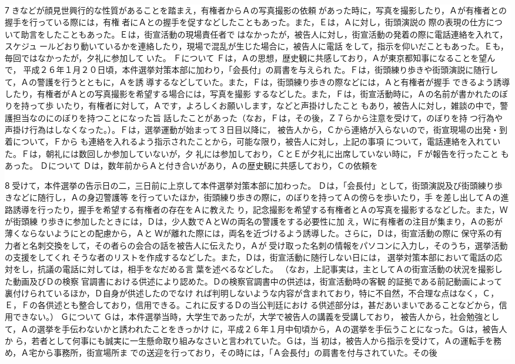  7 
きなどが顔見世興行的な性質があることを踏まえ，有権者からＡの写真撮影の依頼
があった時に，写真を撮影したり，Ａが有権者との握手を行っている際には，有権
者にＡとの握手を促すなどしたこともあった。また，Ｅは，Ａに対し，街頭演説の
際の表現の仕方について助言をしたこともあった。Ｅは，街宣活動の現場責任者で
はなかったが，被告人に対し，街宣活動の発着の際に電話連絡を入れて，スケジュ
ールどおり動いているかを連絡したり，現場で混乱が生じた場合に，被告人に電話
をして，指示を仰いだこともあった。Ｅも，毎回ではなかったが，夕礼に参加して
いた。 
 Ｆについて 
Ｆは，Ａの思想，歴史観に共感しており，Ａが東京都知事になることを望んで，
平成２６年１月２０日頃，本件選挙対策本部に加わり，「会長付」の肩書を与えられ
た。Ｆは，街頭練り歩きや街頭演説に随行して，Ａの警護を行うとともに，Ａを誘
導するなどしていた。また，Ｆは，街頭練り歩きの際などには，Ａと有権者が握手
できるよう誘導したり，有権者がＡとの写真撮影を希望する場合には，写真を撮影
するなどした。また，Ｆは，街宣活動時に，Ａの名前が書かれたのぼりを持って歩
いたり，有権者に対して，Ａです，よろしくお願いします，などと声掛けしたこと
もあり，被告人に対し，雑談の中で，警護担当なのにのぼりを持つことになった旨
話したことがあった（なお，Ｆは，その後，Ｚ７らから注意を受けて，のぼりを持
つ行為や声掛け行為はしなくなった。）。Ｆは，選挙運動が始まって３日目以降に，
被告人から，Ｃから連絡が入らないので，街宣現場の出発・到着について，Ｆから
も連絡を入れるよう指示されたことから，可能な限り，被告人に対し，上記の事項
について，電話連絡を入れていた。Ｆは，朝礼には数回しか参加していないが，夕
礼には参加しており，ＣとＥが夕礼に出席していない時に，Ｆが報告を行ったこと
もあった。 
  Ｄについて 
 Ｄは，数年前からＡと付き合いがあり，Ａの歴史観に共感しており，Ｃの依頼を
 
 8 
受けて，本件選挙の告示日の二，三日前に上京して本件選挙対策本部に加わった。
Ｄは，「会長付」として，街頭演説及び街頭練り歩きなどに随行し，Ａの身辺警護等
を行っていたほか，街頭練り歩きの際に，のぼりを持ってＡの傍らを歩いたり，手
を差し出してＡの進路誘導を行ったり，握手を希望する有権者の存在をＡに教えた
り，記念撮影を希望する有権者とＡの写真を撮影するなどした。また，Ｗが街頭練
り歩きに参加したときには，Ｄは，少人数でＡとＷの両名の警護をする必要性に加
え，Ｗに有権者の注目が集まり，Ａの影が薄くならないようにとの配慮から，Ａと
Ｗが離れた際には，両名を近づけるよう誘導した。さらに，Ｄは，街宣活動の際に
保守系の有力者と名刺交換をして，その者らの会合の話を被告人に伝えたり，Ａが
受け取った名刺の情報をパソコンに入力し，そのうち，選挙活動の支援をしてくれ
そうな者のリストを作成するなどした。また，Ｄは，街宣活動に随行しない日には，
選挙対策本部において電話の応対をし，抗議の電話に対しては，相手をなだめる言
葉を述べるなどした。 
 （なお，上記事実は，主としてＡの街宣活動の状況を撮影した動画及びＤの検察
官調書における供述により認めた。Ｄの検察官調書中の供述は，街宣活動時の客観
的証拠である前記動画によって裏付けられているほか，Ｄ自身が供述したのでなけ
れば判明しないような内容が含まれており，特に不自然，不合理な点はなく，Ｃ，
Ｅ，Ｆの各供述とも整合しており，信用できる。これに反するＤの当公判廷におけ
る供述部分は，甚だあいまいであることなどから，信用できない。） 
 Ｇについて 
Ｇは，本件選挙当時，大学生であったが，大学で被告人の講義を受講しており，
被告人から，社会勉強として，Ａの選挙を手伝わないかと誘われたことをきっかけ
に，平成２６年１月中旬頃から，Ａの選挙を手伝うことになった。Ｇは，被告人か
ら，若者として何事にも誠実に一生懸命取り組みなさいと言われていた。Ｇは，当
初は，被告人から指示を受けて，Ａの運転手を務め，Ａ宅から事務所，街宣場所ま
での送迎を行っており，その時には，「Ａ会長付」の肩書を付与されていた。その後
 